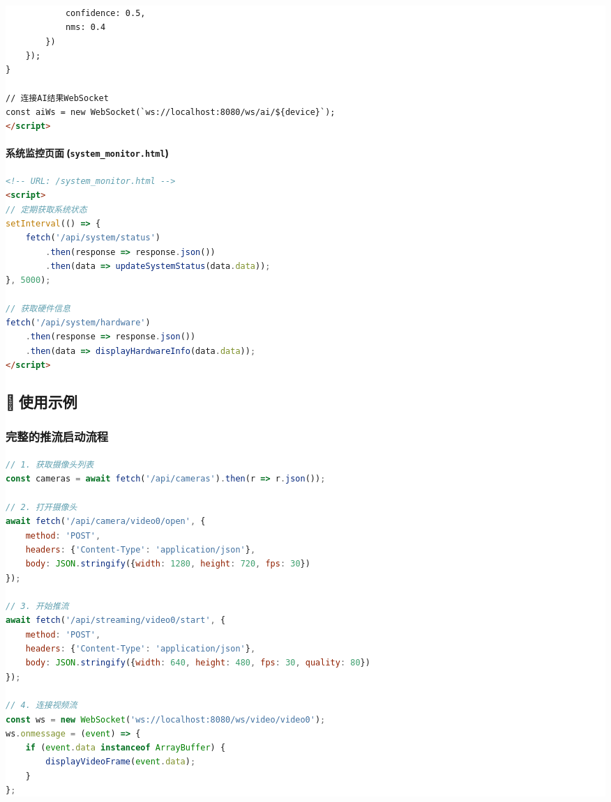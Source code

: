 ```html
            confidence: 0.5,
            nms: 0.4
        })
    });
}

// 连接AI结果WebSocket
const aiWs = new WebSocket(`ws://localhost:8080/ws/ai/${device}`);
</script>
```

#### **系统监控页面** (`system_monitor.html`)
```html
<!-- URL: /system_monitor.html -->
<script>
// 定期获取系统状态
setInterval(() => {
    fetch('/api/system/status')
        .then(response => response.json())
        .then(data => updateSystemStatus(data.data));
}, 5000);

// 获取硬件信息
fetch('/api/system/hardware')
    .then(response => response.json())
    .then(data => displayHardwareInfo(data.data));
</script>
```

## 🚀 使用示例

### 完整的推流启动流程
```javascript
// 1. 获取摄像头列表
const cameras = await fetch('/api/cameras').then(r => r.json());

// 2. 打开摄像头
await fetch('/api/camera/video0/open', {
    method: 'POST',
    headers: {'Content-Type': 'application/json'},
    body: JSON.stringify({width: 1280, height: 720, fps: 30})
});

// 3. 开始推流
await fetch('/api/streaming/video0/start', {
    method: 'POST',
    headers: {'Content-Type': 'application/json'},
    body: JSON.stringify({width: 640, height: 480, fps: 30, quality: 80})
});

// 4. 连接视频流
const ws = new WebSocket('ws://localhost:8080/ws/video/video0');
ws.onmessage = (event) => {
    if (event.data instanceof ArrayBuffer) {
        displayVideoFrame(event.data);
    }
};
```
